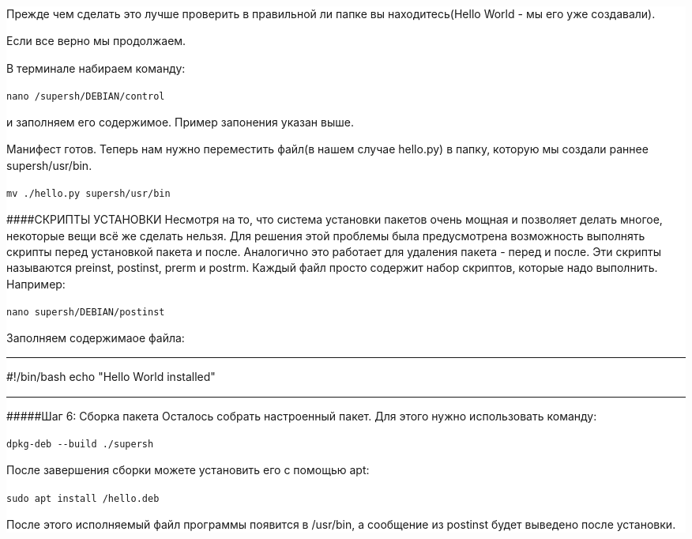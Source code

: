 
Прежде чем сделать это лучше проверить в правильной ли папке вы находитесь(Hello World - мы его уже создавали). 

Если все верно мы продолжаем.

В терминале набираем команду:
```
nano /supersh/DEBIAN/control
```
и заполняем его содержимое. Пример запонения указан  выше.

Манифест готов. Теперь нам нужно переместить файл(в нашем случае hello.py) в папку, которую мы создали раннее supersh/usr/bin.

```
mv ./hello.py supersh/usr/bin
```

####СКРИПТЫ УСТАНОВКИ
Несмотря на то, что система установки пакетов очень мощная и позволяет делать многое, некоторые вещи всё же сделать нельзя. Для решения этой проблемы была предусмотрена возможность выполнять скрипты перед установкой пакета и после. Аналогично это работает для удаления пакета - перед и после. Эти скрипты называются preinst, postinst, prerm и postrm. Каждый файл просто содержит набор скриптов, которые надо выполнить. Например:
```
nano supersh/DEBIAN/postinst
```
Заполняем содержимаое файла:
___
\#!/bin/bash
echo "Hello World installed"


___
#####Шаг 6: Сборка пакета
Осталось собрать настроенный пакет. Для этого нужно использовать команду:
```
dpkg-deb --build ./supersh
```
После завершения сборки можете установить его с помощью apt:
```
sudo apt install /hello.deb
```
После этого исполняемый файл программы появится в /usr/bin, а сообщение из postinst будет выведено после установки.